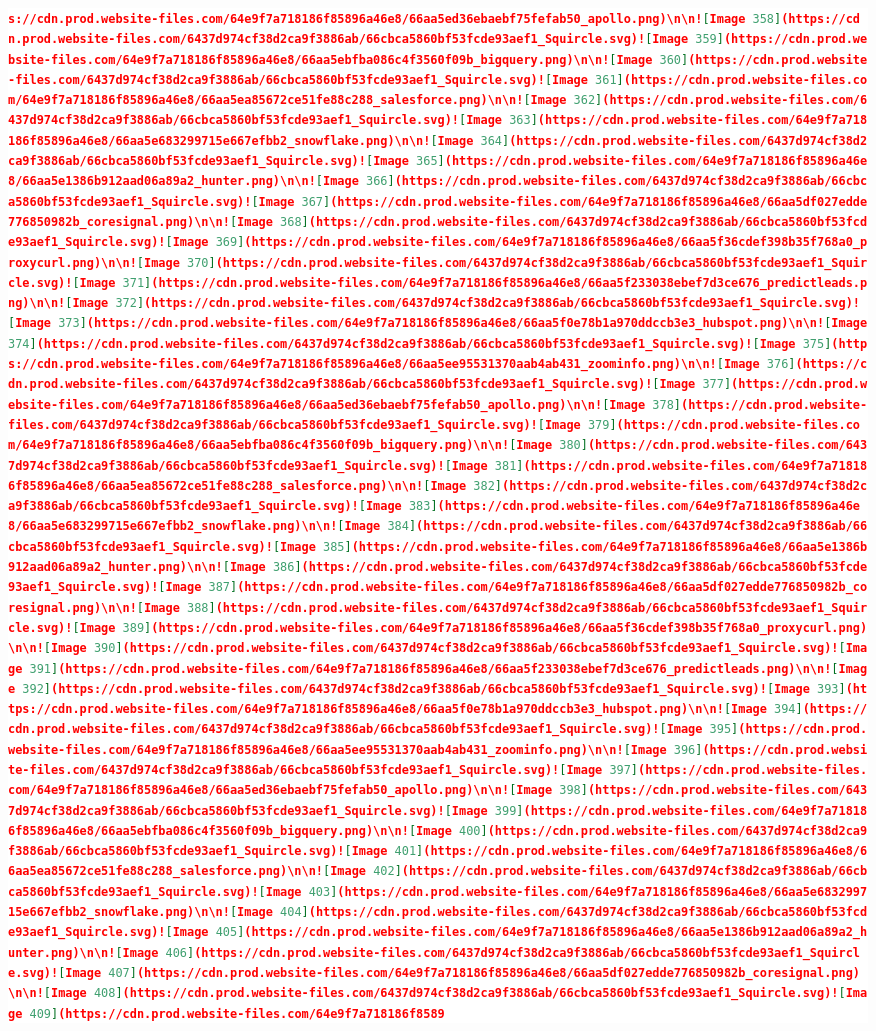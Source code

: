 ```json
s://cdn.prod.website-files.com/64e9f7a718186f85896a46e8/66aa5ed36ebaebf75fefab50_apollo.png)\n\n![Image 358](https://cdn.prod.website-files.com/6437d974cf38d2ca9f3886ab/66cbca5860bf53fcde93aef1_Squircle.svg)![Image 359](https://cdn.prod.website-files.com/64e9f7a718186f85896a46e8/66aa5ebfba086c4f3560f09b_bigquery.png)\n\n![Image 360](https://cdn.prod.website-files.com/6437d974cf38d2ca9f3886ab/66cbca5860bf53fcde93aef1_Squircle.svg)![Image 361](https://cdn.prod.website-files.com/64e9f7a718186f85896a46e8/66aa5ea85672ce51fe88c288_salesforce.png)\n\n![Image 362](https://cdn.prod.website-files.com/6437d974cf38d2ca9f3886ab/66cbca5860bf53fcde93aef1_Squircle.svg)![Image 363](https://cdn.prod.website-files.com/64e9f7a718186f85896a46e8/66aa5e683299715e667efbb2_snowflake.png)\n\n![Image 364](https://cdn.prod.website-files.com/6437d974cf38d2ca9f3886ab/66cbca5860bf53fcde93aef1_Squircle.svg)![Image 365](https://cdn.prod.website-files.com/64e9f7a718186f85896a46e8/66aa5e1386b912aad06a89a2_hunter.png)\n\n![Image 366](https://cdn.prod.website-files.com/6437d974cf38d2ca9f3886ab/66cbca5860bf53fcde93aef1_Squircle.svg)![Image 367](https://cdn.prod.website-files.com/64e9f7a718186f85896a46e8/66aa5df027edde776850982b_coresignal.png)\n\n![Image 368](https://cdn.prod.website-files.com/6437d974cf38d2ca9f3886ab/66cbca5860bf53fcde93aef1_Squircle.svg)![Image 369](https://cdn.prod.website-files.com/64e9f7a718186f85896a46e8/66aa5f36cdef398b35f768a0_proxycurl.png)\n\n![Image 370](https://cdn.prod.website-files.com/6437d974cf38d2ca9f3886ab/66cbca5860bf53fcde93aef1_Squircle.svg)![Image 371](https://cdn.prod.website-files.com/64e9f7a718186f85896a46e8/66aa5f233038ebef7d3ce676_predictleads.png)\n\n![Image 372](https://cdn.prod.website-files.com/6437d974cf38d2ca9f3886ab/66cbca5860bf53fcde93aef1_Squircle.svg)![Image 373](https://cdn.prod.website-files.com/64e9f7a718186f85896a46e8/66aa5f0e78b1a970ddccb3e3_hubspot.png)\n\n![Image 374](https://cdn.prod.website-files.com/6437d974cf38d2ca9f3886ab/66cbca5860bf53fcde93aef1_Squircle.svg)![Image 375](https://cdn.prod.website-files.com/64e9f7a718186f85896a46e8/66aa5ee95531370aab4ab431_zoominfo.png)\n\n![Image 376](https://cdn.prod.website-files.com/6437d974cf38d2ca9f3886ab/66cbca5860bf53fcde93aef1_Squircle.svg)![Image 377](https://cdn.prod.website-files.com/64e9f7a718186f85896a46e8/66aa5ed36ebaebf75fefab50_apollo.png)\n\n![Image 378](https://cdn.prod.website-files.com/6437d974cf38d2ca9f3886ab/66cbca5860bf53fcde93aef1_Squircle.svg)![Image 379](https://cdn.prod.website-files.com/64e9f7a718186f85896a46e8/66aa5ebfba086c4f3560f09b_bigquery.png)\n\n![Image 380](https://cdn.prod.website-files.com/6437d974cf38d2ca9f3886ab/66cbca5860bf53fcde93aef1_Squircle.svg)![Image 381](https://cdn.prod.website-files.com/64e9f7a718186f85896a46e8/66aa5ea85672ce51fe88c288_salesforce.png)\n\n![Image 382](https://cdn.prod.website-files.com/6437d974cf38d2ca9f3886ab/66cbca5860bf53fcde93aef1_Squircle.svg)![Image 383](https://cdn.prod.website-files.com/64e9f7a718186f85896a46e8/66aa5e683299715e667efbb2_snowflake.png)\n\n![Image 384](https://cdn.prod.website-files.com/6437d974cf38d2ca9f3886ab/66cbca5860bf53fcde93aef1_Squircle.svg)![Image 385](https://cdn.prod.website-files.com/64e9f7a718186f85896a46e8/66aa5e1386b912aad06a89a2_hunter.png)\n\n![Image 386](https://cdn.prod.website-files.com/6437d974cf38d2ca9f3886ab/66cbca5860bf53fcde93aef1_Squircle.svg)![Image 387](https://cdn.prod.website-files.com/64e9f7a718186f85896a46e8/66aa5df027edde776850982b_coresignal.png)\n\n![Image 388](https://cdn.prod.website-files.com/6437d974cf38d2ca9f3886ab/66cbca5860bf53fcde93aef1_Squircle.svg)![Image 389](https://cdn.prod.website-files.com/64e9f7a718186f85896a46e8/66aa5f36cdef398b35f768a0_proxycurl.png)\n\n![Image 390](https://cdn.prod.website-files.com/6437d974cf38d2ca9f3886ab/66cbca5860bf53fcde93aef1_Squircle.svg)![Image 391](https://cdn.prod.website-files.com/64e9f7a718186f85896a46e8/66aa5f233038ebef7d3ce676_predictleads.png)\n\n![Image 392](https://cdn.prod.website-files.com/6437d974cf38d2ca9f3886ab/66cbca5860bf53fcde93aef1_Squircle.svg)![Image 393](https://cdn.prod.website-files.com/64e9f7a718186f85896a46e8/66aa5f0e78b1a970ddccb3e3_hubspot.png)\n\n![Image 394](https://cdn.prod.website-files.com/6437d974cf38d2ca9f3886ab/66cbca5860bf53fcde93aef1_Squircle.svg)![Image 395](https://cdn.prod.website-files.com/64e9f7a718186f85896a46e8/66aa5ee95531370aab4ab431_zoominfo.png)\n\n![Image 396](https://cdn.prod.website-files.com/6437d974cf38d2ca9f3886ab/66cbca5860bf53fcde93aef1_Squircle.svg)![Image 397](https://cdn.prod.website-files.com/64e9f7a718186f85896a46e8/66aa5ed36ebaebf75fefab50_apollo.png)\n\n![Image 398](https://cdn.prod.website-files.com/6437d974cf38d2ca9f3886ab/66cbca5860bf53fcde93aef1_Squircle.svg)![Image 399](https://cdn.prod.website-files.com/64e9f7a718186f85896a46e8/66aa5ebfba086c4f3560f09b_bigquery.png)\n\n![Image 400](https://cdn.prod.website-files.com/6437d974cf38d2ca9f3886ab/66cbca5860bf53fcde93aef1_Squircle.svg)![Image 401](https://cdn.prod.website-files.com/64e9f7a718186f85896a46e8/66aa5ea85672ce51fe88c288_salesforce.png)\n\n![Image 402](https://cdn.prod.website-files.com/6437d974cf38d2ca9f3886ab/66cbca5860bf53fcde93aef1_Squircle.svg)![Image 403](https://cdn.prod.website-files.com/64e9f7a718186f85896a46e8/66aa5e683299715e667efbb2_snowflake.png)\n\n![Image 404](https://cdn.prod.website-files.com/6437d974cf38d2ca9f3886ab/66cbca5860bf53fcde93aef1_Squircle.svg)![Image 405](https://cdn.prod.website-files.com/64e9f7a718186f85896a46e8/66aa5e1386b912aad06a89a2_hunter.png)\n\n![Image 406](https://cdn.prod.website-files.com/6437d974cf38d2ca9f3886ab/66cbca5860bf53fcde93aef1_Squircle.svg)![Image 407](https://cdn.prod.website-files.com/64e9f7a718186f85896a46e8/66aa5df027edde776850982b_coresignal.png)\n\n![Image 408](https://cdn.prod.website-files.com/6437d974cf38d2ca9f3886ab/66cbca5860bf53fcde93aef1_Squircle.svg)![Image 409](https://cdn.prod.website-files.com/64e9f7a718186f8589
```